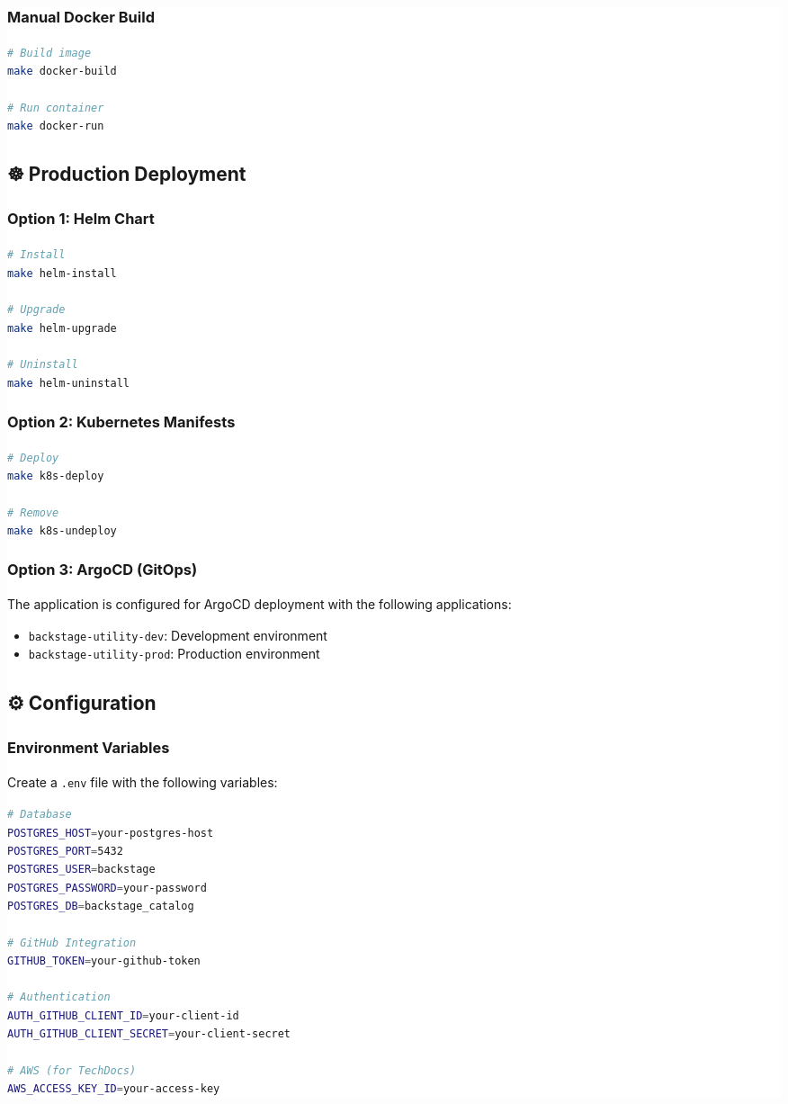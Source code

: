 ### Manual Docker Build

```bash
# Build image
make docker-build

# Run container
make docker-run
```

## ☸️ Production Deployment

### Option 1: Helm Chart

```bash
# Install
make helm-install

# Upgrade
make helm-upgrade

# Uninstall
make helm-uninstall
```

### Option 2: Kubernetes Manifests

```bash
# Deploy
make k8s-deploy

# Remove
make k8s-undeploy
```

### Option 3: ArgoCD (GitOps)

The application is configured for ArgoCD deployment with the following applications:

- `backstage-utility-dev`: Development environment
- `backstage-utility-prod`: Production environment

## ⚙️ Configuration

### Environment Variables

Create a `.env` file with the following variables:

```bash
# Database
POSTGRES_HOST=your-postgres-host
POSTGRES_PORT=5432
POSTGRES_USER=backstage
POSTGRES_PASSWORD=your-password
POSTGRES_DB=backstage_catalog

# GitHub Integration
GITHUB_TOKEN=your-github-token

# Authentication
AUTH_GITHUB_CLIENT_ID=your-client-id
AUTH_GITHUB_CLIENT_SECRET=your-client-secret

# AWS (for TechDocs)
AWS_ACCESS_KEY_ID=your-access-key
```